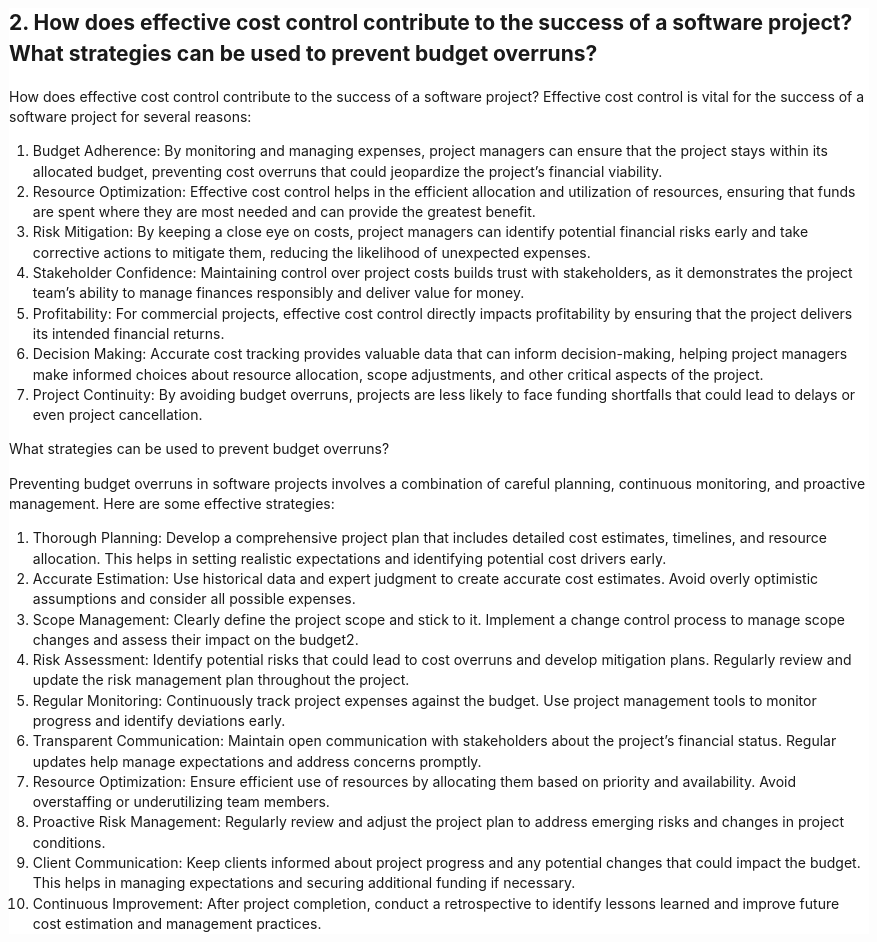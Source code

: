 ## 2. How does effective cost control contribute to the success of a software project? What strategies can be used to prevent budget overruns?

How does effective cost control contribute to the success of a software project?
Effective cost control is vital for the success of a software project for several reasons:

1. Budget Adherence: By monitoring and managing expenses, project managers can ensure that the project stays within its allocated budget, preventing cost overruns that could jeopardize the project’s financial viability.
2. Resource Optimization: Effective cost control helps in the efficient allocation and utilization of resources, ensuring that funds are spent where they are most needed and can provide the greatest benefit.
3. Risk Mitigation: By keeping a close eye on costs, project managers can identify potential financial risks early and take corrective actions to mitigate them, reducing the likelihood of unexpected expenses.
4. Stakeholder Confidence: Maintaining control over project costs builds trust with stakeholders, as it demonstrates the project team’s ability to manage finances responsibly and deliver value for money.
5. Profitability: For commercial projects, effective cost control directly impacts profitability by ensuring that the project delivers its intended financial returns.
6. Decision Making: Accurate cost tracking provides valuable data that can inform decision-making, helping project managers make informed choices about resource allocation, scope adjustments, and other critical aspects of the project.
7. Project Continuity: By avoiding budget overruns, projects are less likely to face funding shortfalls that could lead to delays or even project cancellation.

What strategies can be used to prevent budget overruns?

Preventing budget overruns in software projects involves a combination of careful planning, continuous monitoring, and proactive management. Here are some effective strategies:

1. Thorough Planning: Develop a comprehensive project plan that includes detailed cost estimates, timelines, and resource allocation. This helps in setting realistic expectations and identifying potential cost drivers early.
2. Accurate Estimation: Use historical data and expert judgment to create accurate cost estimates. Avoid overly optimistic assumptions and consider all possible expenses.
3. Scope Management: Clearly define the project scope and stick to it. Implement a change control process to manage scope changes and assess their impact on the budget2.
4. Risk Assessment: Identify potential risks that could lead to cost overruns and develop mitigation plans. Regularly review and update the risk management plan throughout the project.
5. Regular Monitoring: Continuously track project expenses against the budget. Use project management tools to monitor progress and identify deviations early.
6. Transparent Communication: Maintain open communication with stakeholders about the project’s financial status. Regular updates help manage expectations and address concerns promptly.
7. Resource Optimization: Ensure efficient use of resources by allocating them based on priority and availability. Avoid overstaffing or underutilizing team members.
8. Proactive Risk Management: Regularly review and adjust the project plan to address emerging risks and changes in project conditions.
9. Client Communication: Keep clients informed about project progress and any potential changes that could impact the budget. This helps in managing expectations and securing additional funding if necessary.
10. Continuous Improvement: After project completion, conduct a retrospective to identify lessons learned and improve future cost estimation and management practices.
